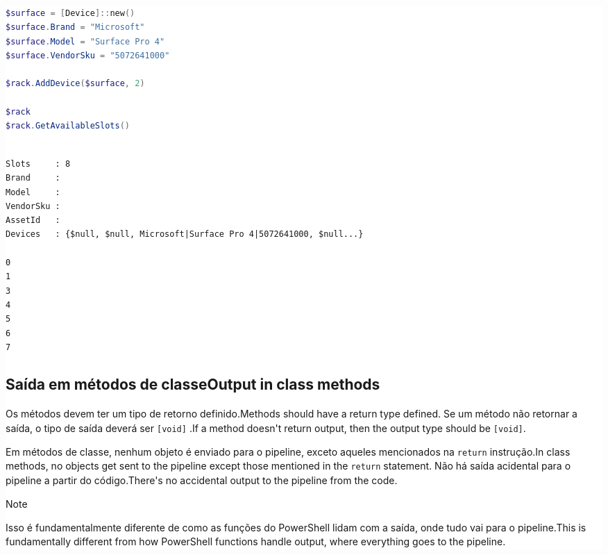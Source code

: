 ```powershell
$surface = [Device]::new()
$surface.Brand = "Microsoft"
$surface.Model = "Surface Pro 4"
$surface.VendorSku = "5072641000"

$rack.AddDevice($surface, 2)

$rack
$rack.GetAvailableSlots()
```

```Output

Slots     : 8
Brand     :
Model     :
VendorSku :
AssetId   :
Devices   : {$null, $null, Microsoft|Surface Pro 4|5072641000, $null...}

0
1
3
4
5
6
7

```

## <a name="output-in-class-methods"></a><span data-ttu-id="bc503-143">Saída em métodos de classe</span><span class="sxs-lookup"><span data-stu-id="bc503-143">Output in class methods</span></span>

<span data-ttu-id="bc503-144">Os métodos devem ter um tipo de retorno definido.</span><span class="sxs-lookup"><span data-stu-id="bc503-144">Methods should have a return type defined.</span></span> <span data-ttu-id="bc503-145">Se um método não retornar a saída, o tipo de saída deverá ser `[void]` .</span><span class="sxs-lookup"><span data-stu-id="bc503-145">If a method doesn't return output, then the output type should be `[void]`.</span></span>

<span data-ttu-id="bc503-146">Em métodos de classe, nenhum objeto é enviado para o pipeline, exceto aqueles mencionados na `return` instrução.</span><span class="sxs-lookup"><span data-stu-id="bc503-146">In class methods, no objects get sent to the pipeline except those mentioned in the `return` statement.</span></span> <span data-ttu-id="bc503-147">Não há saída acidental para o pipeline a partir do código.</span><span class="sxs-lookup"><span data-stu-id="bc503-147">There's no accidental output to the pipeline from the code.</span></span>

> [!NOTE]
> <span data-ttu-id="bc503-148">Isso é fundamentalmente diferente de como as funções do PowerShell lidam com a saída, onde tudo vai para o pipeline.</span><span class="sxs-lookup"><span data-stu-id="bc503-148">This is fundamentally different from how PowerShell functions handle output, where everything goes to the pipeline.</span></span>
